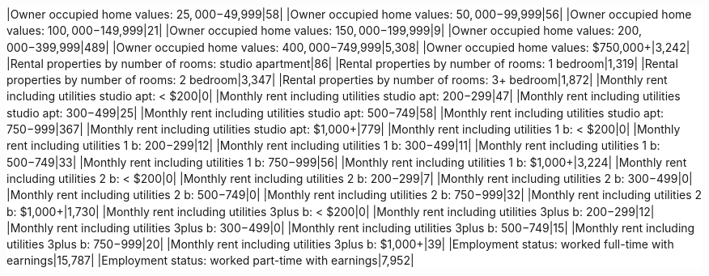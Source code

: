 |Owner occupied home values: $25,000-$49,999|58|
|Owner occupied home values: $50,000-$99,999|56|
|Owner occupied home values: $100,000-$149,999|21|
|Owner occupied home values: $150,000-$199,999|9|
|Owner occupied home values: $200,000-$399,999|489|
|Owner occupied home values: $400,000-$749,999|5,308|
|Owner occupied home values: $750,000+|3,242|
|Rental properties by number of rooms: studio apartment|86|
|Rental properties by number of rooms: 1 bedroom|1,319|
|Rental properties by number of rooms: 2 bedroom|3,347|
|Rental properties by number of rooms: 3+ bedroom|1,872|
|Monthly rent including utilities studio apt: < $200|0|
|Monthly rent including utilities studio apt: $200-$299|47|
|Monthly rent including utilities studio apt: $300-$499|25|
|Monthly rent including utilities studio apt: $500-$749|58|
|Monthly rent including utilities studio apt: $750-$999|367|
|Monthly rent including utilities studio apt: $1,000+|779|
|Monthly rent including utilities 1 b: < $200|0|
|Monthly rent including utilities 1 b: $200-$299|12|
|Monthly rent including utilities 1 b: $300-$499|11|
|Monthly rent including utilities 1 b: $500-$749|33|
|Monthly rent including utilities 1 b: $750-$999|56|
|Monthly rent including utilities 1 b: $1,000+|3,224|
|Monthly rent including utilities 2 b: < $200|0|
|Monthly rent including utilities 2 b: $200-$299|7|
|Monthly rent including utilities 2 b: $300-$499|0|
|Monthly rent including utilities 2 b: $500-$749|0|
|Monthly rent including utilities 2 b: $750-$999|32|
|Monthly rent including utilities 2 b: $1,000+|1,730|
|Monthly rent including utilities 3plus b: < $200|0|
|Monthly rent including utilities 3plus b: $200-$299|12|
|Monthly rent including utilities 3plus b: $300-$499|0|
|Monthly rent including utilities 3plus b: $500-$749|15|
|Monthly rent including utilities 3plus b: $750-$999|20|
|Monthly rent including utilities 3plus b: $1,000+|39|
|Employment status: worked full-time with earnings|15,787|
|Employment status: worked part-time with earnings|7,952|